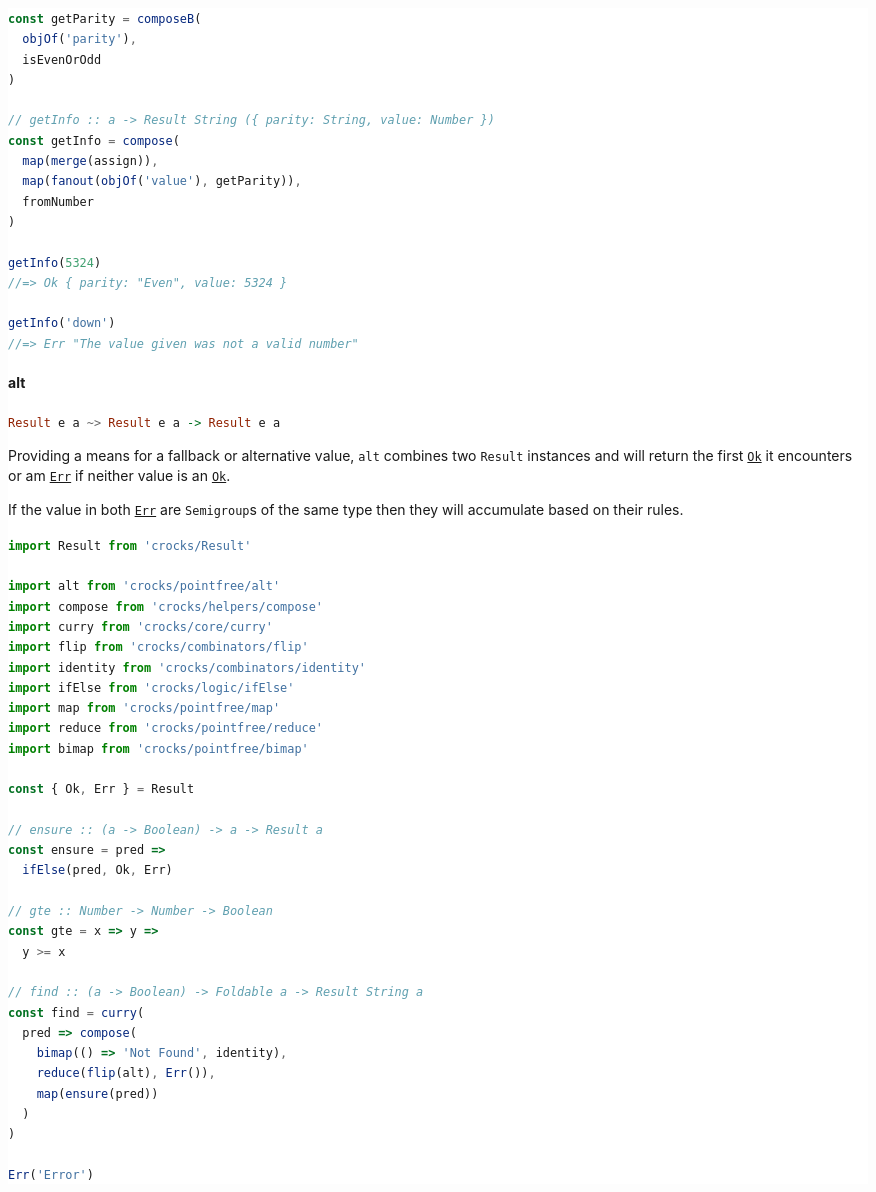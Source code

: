 ```javascript
const getParity = composeB(
  objOf('parity'),
  isEvenOrOdd
)

// getInfo :: a -> Result String ({ parity: String, value: Number })
const getInfo = compose(
  map(merge(assign)),
  map(fanout(objOf('value'), getParity)),
  fromNumber
)

getInfo(5324)
//=> Ok { parity: "Even", value: 5324 }

getInfo('down')
//=> Err "The value given was not a valid number"
```

#### alt

```haskell
Result e a ~> Result e a -> Result e a
```

Providing a means for a fallback or alternative value, `alt` combines
two `Result` instances and will return the first [`Ok`](#ok) it encounters or
am [`Err`](#err) if neither value is an [`Ok`](#ok).

If the value in both [`Err`](#err) are `Semigroup`s of the same type then they
will accumulate based on their rules.

```javascript
import Result from 'crocks/Result'

import alt from 'crocks/pointfree/alt'
import compose from 'crocks/helpers/compose'
import curry from 'crocks/core/curry'
import flip from 'crocks/combinators/flip'
import identity from 'crocks/combinators/identity'
import ifElse from 'crocks/logic/ifElse'
import map from 'crocks/pointfree/map'
import reduce from 'crocks/pointfree/reduce'
import bimap from 'crocks/pointfree/bimap'

const { Ok, Err } = Result

// ensure :: (a -> Boolean) -> a -> Result a
const ensure = pred =>
  ifElse(pred, Ok, Err)

// gte :: Number -> Number -> Boolean
const gte = x => y =>
  y >= x

// find :: (a -> Boolean) -> Foldable a -> Result String a
const find = curry(
  pred => compose(
    bimap(() => 'Not Found', identity),
    reduce(flip(alt), Err()),
    map(ensure(pred))
  )
)

Err('Error')
```